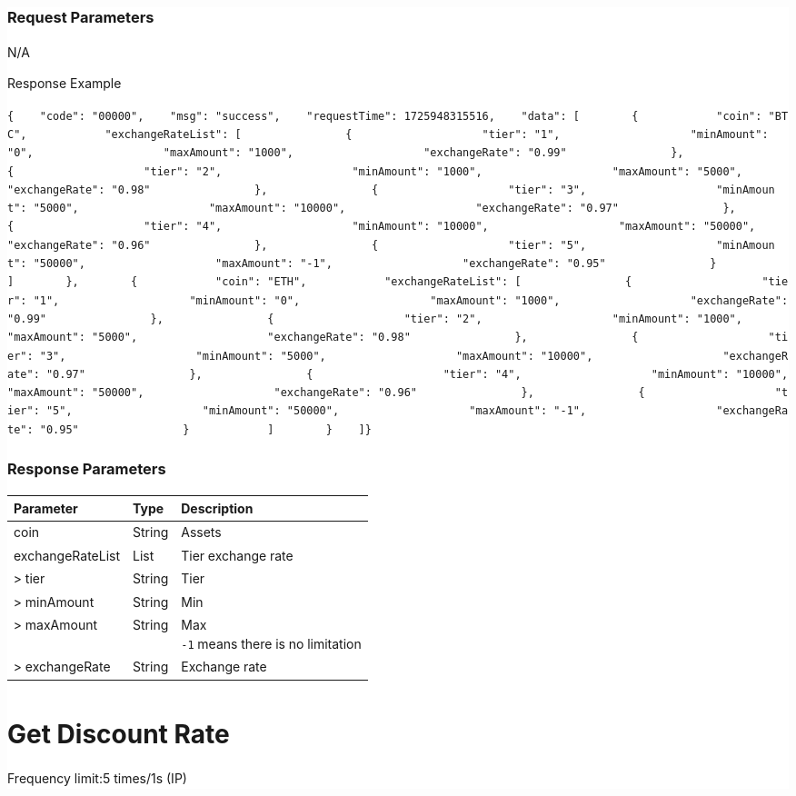 ### Request Parameters[​](#request-parameters "Direct link to Request Parameters")

N/A

Response Example

```
{    "code": "00000",    "msg": "success",    "requestTime": 1725948315516,    "data": [        {            "coin": "BTC",            "exchangeRateList": [                {                    "tier": "1",                    "minAmount": "0",                    "maxAmount": "1000",                    "exchangeRate": "0.99"                },                {                    "tier": "2",                    "minAmount": "1000",                    "maxAmount": "5000",                    "exchangeRate": "0.98"                },                {                    "tier": "3",                    "minAmount": "5000",                    "maxAmount": "10000",                    "exchangeRate": "0.97"                },                {                    "tier": "4",                    "minAmount": "10000",                    "maxAmount": "50000",                    "exchangeRate": "0.96"                },                {                    "tier": "5",                    "minAmount": "50000",                    "maxAmount": "-1",                    "exchangeRate": "0.95"                }            ]        },        {            "coin": "ETH",            "exchangeRateList": [                {                    "tier": "1",                    "minAmount": "0",                    "maxAmount": "1000",                    "exchangeRate": "0.99"                },                {                    "tier": "2",                    "minAmount": "1000",                    "maxAmount": "5000",                    "exchangeRate": "0.98"                },                {                    "tier": "3",                    "minAmount": "5000",                    "maxAmount": "10000",                    "exchangeRate": "0.97"                },                {                    "tier": "4",                    "minAmount": "10000",                    "maxAmount": "50000",                    "exchangeRate": "0.96"                },                {                    "tier": "5",                    "minAmount": "50000",                    "maxAmount": "-1",                    "exchangeRate": "0.95"                }            ]        }    ]}
```

### Response Parameters[​](#response-parameters "Direct link to Response Parameters")

| Parameter | Type | Description |
| :-- | :-- | :-- |
| coin | String | Assets 
| exchangeRateList | List | Tier exchange rate 
| &gt; tier | String | Tier 
| &gt; minAmount | String | Min 
| &gt; maxAmount | String | Max<br><code>-1</code> means there is no limitation 
| &gt; exchangeRate | String | Exchange rate

# Get Discount Rate

Frequency limit:5 times/1s (IP)

